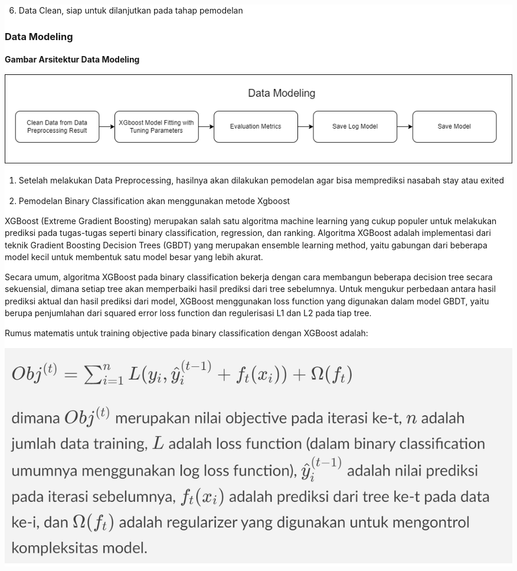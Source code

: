 6. Data Clean, siap untuk dilanjutkan pada tahap pemodelan

### Data Modeling

**Gambar Arsitektur Data Modeling**

![flow_chart_4.drawio](images/flow_chart_4.drawio.png)

1. Setelah melakukan Data Preprocessing, hasilnya akan dilakukan pemodelan agar bisa memprediksi nasabah stay atau exited

2. Pemodelan Binary Classification akan menggunakan metode Xgboost

XGBoost (Extreme Gradient Boosting) merupakan salah satu algoritma machine learning yang cukup populer untuk melakukan prediksi pada tugas-tugas seperti binary classification, regression, dan ranking. Algoritma XGBoost adalah implementasi dari teknik Gradient Boosting Decision Trees (GBDT) yang merupakan ensemble learning method, yaitu gabungan dari beberapa model kecil untuk membentuk satu model besar yang lebih akurat.

Secara umum, algoritma XGBoost pada binary classification bekerja dengan cara membangun beberapa decision tree secara sekuensial, dimana setiap tree akan memperbaiki hasil prediksi dari tree sebelumnya. Untuk mengukur perbedaan antara hasil prediksi aktual dan hasil prediksi dari model, XGBoost menggunakan loss function yang digunakan dalam model GBDT, yaitu berupa penjumlahan dari squared error loss function dan regulerisasi L1 dan L2 pada tiap tree.

Rumus matematis untuk training objective pada binary classification dengan XGBoost adalah:

![9_xgboost_rumus.png](images/9_xgboost_rumus.png)
